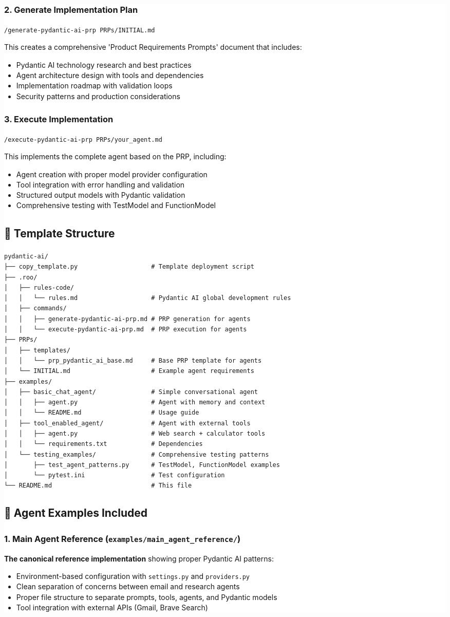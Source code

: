 ### 2. **Generate Implementation Plan** 
```bash
/generate-pydantic-ai-prp PRPs/INITIAL.md
```
This creates a comprehensive 'Product Requirements Prompts' document that includes:
- Pydantic AI technology research and best practices
- Agent architecture design with tools and dependencies
- Implementation roadmap with validation loops
- Security patterns and production considerations

### 3. **Execute Implementation**
```bash
/execute-pydantic-ai-prp PRPs/your_agent.md
```
This implements the complete agent based on the PRP, including:
- Agent creation with proper model provider configuration
- Tool integration with error handling and validation
- Structured output models with Pydantic validation
- Comprehensive testing with TestModel and FunctionModel

## 📂 Template Structure

```
pydantic-ai/
├── copy_template.py                    # Template deployment script
├── .roo/
│   ├── rules-code/
│   │   └── rules.md                    # Pydantic AI global development rules
│   ├── commands/
│   │   ├── generate-pydantic-ai-prp.md # PRP generation for agents
│   │   └── execute-pydantic-ai-prp.md  # PRP execution for agents
├── PRPs/
│   ├── templates/
│   │   └── prp_pydantic_ai_base.md     # Base PRP template for agents
│   └── INITIAL.md                      # Example agent requirements
├── examples/
│   ├── basic_chat_agent/               # Simple conversational agent
│   │   ├── agent.py                    # Agent with memory and context
│   │   └── README.md                   # Usage guide
│   ├── tool_enabled_agent/             # Agent with external tools
│   │   ├── agent.py                    # Web search + calculator tools
│   │   └── requirements.txt            # Dependencies
│   └── testing_examples/               # Comprehensive testing patterns
│       ├── test_agent_patterns.py      # TestModel, FunctionModel examples
│       └── pytest.ini                  # Test configuration
└── README.md                           # This file
```

## 🤖 Agent Examples Included

### 1. Main Agent Reference (`examples/main_agent_reference/`)
**The canonical reference implementation** showing proper Pydantic AI patterns:
- Environment-based configuration with `settings.py` and `providers.py`
- Clean separation of concerns between email and research agents
- Proper file structure to separate prompts, tools, agents, and Pydantic models
- Tool integration with external APIs (Gmail, Brave Search)
